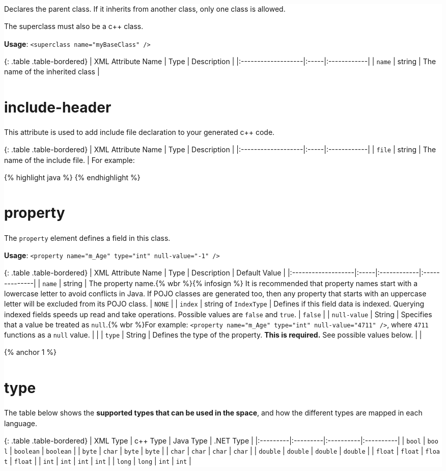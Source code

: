 Declares the parent class. If it inherits from another class, only one class is allowed.

The superclass must also be a c++ class.

**Usage**: `<superclass name="myBaseClass" />`

{: .table .table-bordered}
| XML Attribute Name | Type | Description |
|:-------------------|:-----|:------------|
| `name` | string | The name of the inherited class |

# include-header

This attribute is used to add include file declaration to your generated c++ code.

{: .table .table-bordered}
| XML Attribute Name | Type | Description |
|:-------------------|:-----|:------------|
| `file` | string | The name of the include file. |
For example:

{% highlight java %}
<include-header file="UserMessage.h"/>
{% endhighlight %}

# property

The `property` element defines a field in this class.

**Usage**: `<property name="m_Age" type="int" null-value="-1" />`

{: .table .table-bordered}
| XML Attribute Name | Type | Description | Default Value |
|:-------------------|:-----|:------------|:--------------|
| `name` | string | The property name.{% wbr %}{% infosign %} It is recommended that property names start with a lowercase letter to avoid conflicts in Java. If POJO classes are generated too, then any property that starts with an uppercase letter will be excluded from its POJO class.  | `NONE` |
| `index` | string of `IndexType` | Defines if this field data is indexed. Querying indexed fields speeds up read and take operations. Possible values are `false` and `true`. | `false` |
| `null-value` | String | Specifies that a value be treated as `null`.{% wbr %}For example: `<property name="m_Age" type="int" null-value="4711" />`, where `4711` functions as a `null` value. | |
| `type` | String | Defines the type of the property. **This is required.** See possible values below. | |

{% anchor 1 %}

# type

The table below shows the **supported types that can be used in the space**, and how the different types are mapped in each language.

{: .table .table-bordered}
| XML Type | c++ Type | Java Type | .NET Type |
|:---------|:---------|:----------|:----------|
| `bool` | `bool` | `boolean` | `boolean` |
| `byte` | `char` | `byte` | `byte` |
| `char` | `char` | `char` | `char` |
| `double` | `double` | `double` | `double` |
| `float` | `float` | `float` | `float` |
| `int` | `int` | `int` | `int` |
| `long` | `long` | `int` | `int` |